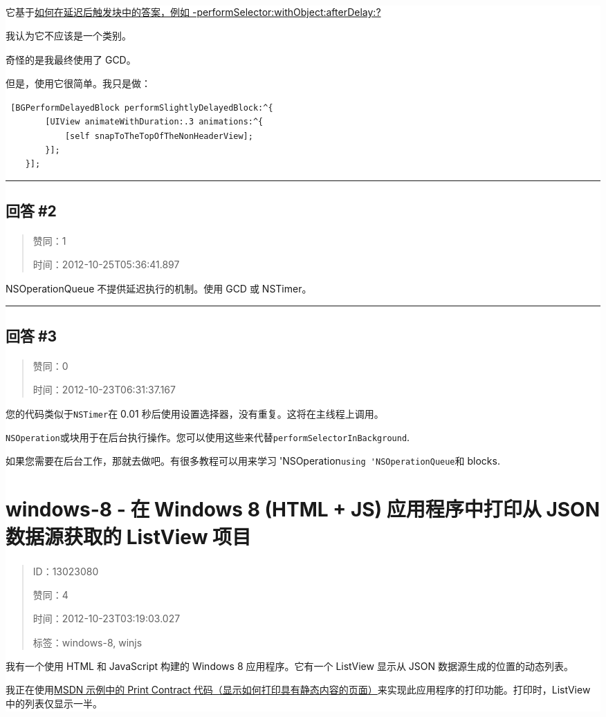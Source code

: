 它基于[如何在延迟后触发块中的答案，例如 -performSelector:withObject:afterDelay:?](https://stackoverflow.com/questions/4139219/how-do-you-trigger-a-block-after-a-delay-like-performselectorwithobjectafter)

我认为它不应该是一个类别。

奇怪的是我最终使用了 GCD。

但是，使用它很简单。我只是做：

```
 [BGPerformDelayedBlock performSlightlyDelayedBlock:^{
        [UIView animateWithDuration:.3 animations:^{
            [self snapToTheTopOfTheNonHeaderView];
        }];
    }]; 
```

* * *

## 回答 #2

> 赞同：1
> 
> 时间：2012-10-25T05:36:41.897

NSOperationQueue 不提供延迟执行的机制。使用 GCD 或 NSTimer。

* * *

## 回答 #3

> 赞同：0
> 
> 时间：2012-10-23T06:31:37.167

您的代码类似于`NSTimer`在 0.01 秒后使用设置选择器，没有重复。这将在主线程上调用。

`NSOperation`或块用于在后台执行操作。您可以使用这些来代替`performSelectorInBackground`.

如果您需要在后台工作，那就去做吧。有很多教程可以用来学习 'NSOperation`using 'NSOperationQueue`和 blocks.

# windows-8 - 在 Windows 8 (HTML + JS) 应用程序中打印从 JSON 数据源获取的 ListView 项目

> ID：13023080
> 
> 赞同：4
> 
> 时间：2012-10-23T03:19:03.027
> 
> 标签：windows-8, winjs

我有一个使用 HTML 和 JavaScript 构建的 Windows 8 应用程序。它有一个 ListView 显示从 JSON 数据源生成的位置的动态列表。

我正在使用[MSDN 示例中的 Print Contract 代码（显示如何打印具有静态内容的页面）](http://msdn.microsoft.com/en-us/library/windows/apps/hh761451.aspx)来实现此应用程序的打印功能。打印时，ListView 中的列表仅显示一半。
